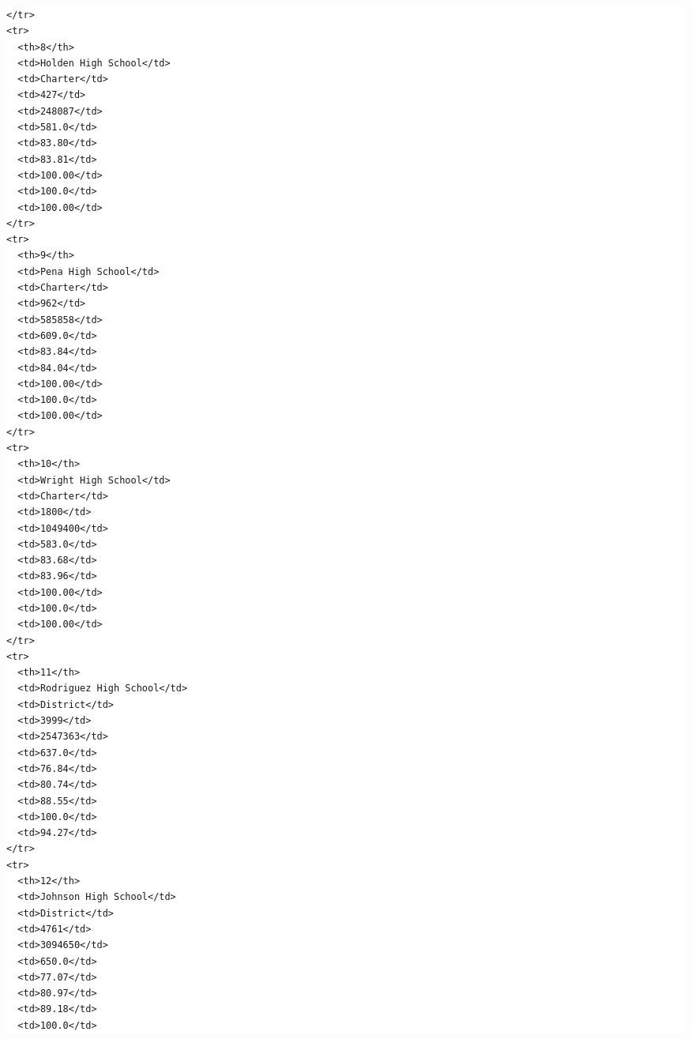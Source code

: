     </tr>
    <tr>
      <th>8</th>
      <td>Holden High School</td>
      <td>Charter</td>
      <td>427</td>
      <td>248087</td>
      <td>581.0</td>
      <td>83.80</td>
      <td>83.81</td>
      <td>100.00</td>
      <td>100.0</td>
      <td>100.00</td>
    </tr>
    <tr>
      <th>9</th>
      <td>Pena High School</td>
      <td>Charter</td>
      <td>962</td>
      <td>585858</td>
      <td>609.0</td>
      <td>83.84</td>
      <td>84.04</td>
      <td>100.00</td>
      <td>100.0</td>
      <td>100.00</td>
    </tr>
    <tr>
      <th>10</th>
      <td>Wright High School</td>
      <td>Charter</td>
      <td>1800</td>
      <td>1049400</td>
      <td>583.0</td>
      <td>83.68</td>
      <td>83.96</td>
      <td>100.00</td>
      <td>100.0</td>
      <td>100.00</td>
    </tr>
    <tr>
      <th>11</th>
      <td>Rodriguez High School</td>
      <td>District</td>
      <td>3999</td>
      <td>2547363</td>
      <td>637.0</td>
      <td>76.84</td>
      <td>80.74</td>
      <td>88.55</td>
      <td>100.0</td>
      <td>94.27</td>
    </tr>
    <tr>
      <th>12</th>
      <td>Johnson High School</td>
      <td>District</td>
      <td>4761</td>
      <td>3094650</td>
      <td>650.0</td>
      <td>77.07</td>
      <td>80.97</td>
      <td>89.18</td>
      <td>100.0</td>